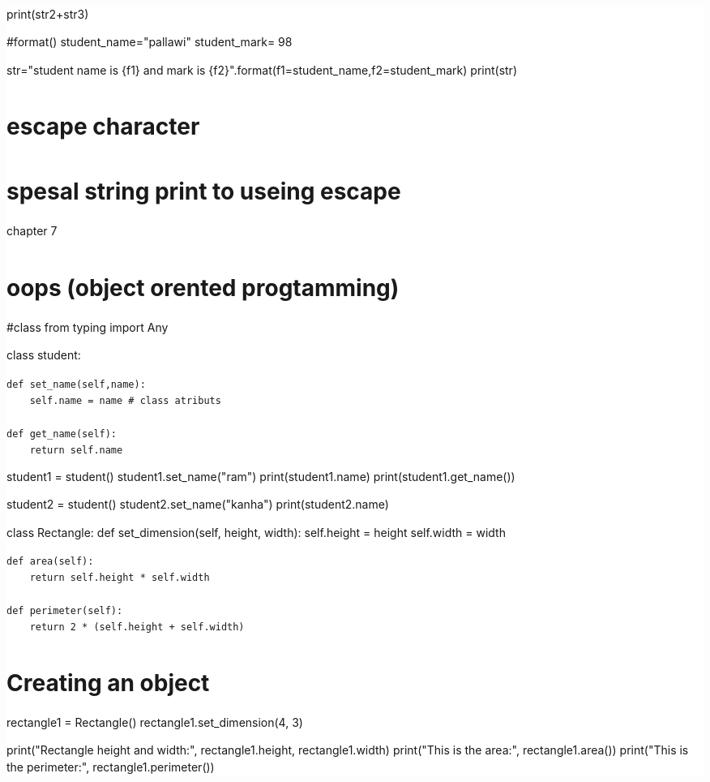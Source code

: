 print(str2+str3)

#format()
student_name="pallawi"
student_mark= 98

str="student name is {f1} and mark is {f2}".format(f1=student_name,f2=student_mark)
print(str)

# escape character 
# spesal string print to useing escape

chapter 7
# oops (object orented progtamming)
#class
from typing import Any

class student:

    def set_name(self,name):
        self.name = name # class atributs

    def get_name(self):
        return self.name
    
student1 = student()
student1.set_name("ram")
print(student1.name)
print(student1.get_name())

student2 = student()
student2.set_name("kanha")
print(student2.name)

class Rectangle:
    def set_dimension(self, height, width):
        self.height = height
        self.width = width

    def area(self):
        return self.height * self.width

    def perimeter(self):
        return 2 * (self.height + self.width)

# Creating an object
rectangle1 = Rectangle()
rectangle1.set_dimension(4, 3)

print("Rectangle height and width:", rectangle1.height, rectangle1.width)
print("This is the area:", rectangle1.area())
print("This is the perimeter:", rectangle1.perimeter())
